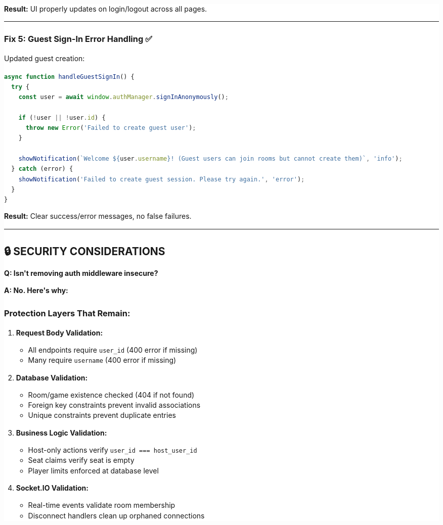 ```javascript
```

**Result:** UI properly updates on login/logout across all pages.

---

### **Fix 5: Guest Sign-In Error Handling** ✅

Updated guest creation:
```javascript
async function handleGuestSignIn() {
  try {
    const user = await window.authManager.signInAnonymously();
    
    if (!user || !user.id) {
      throw new Error('Failed to create guest user');
    }
    
    showNotification(`Welcome ${user.username}! (Guest users can join rooms but cannot create them)`, 'info');
  } catch (error) {
    showNotification('Failed to create guest session. Please try again.', 'error');
  }
}
```

**Result:** Clear success/error messages, no false failures.

---

## 🔒 SECURITY CONSIDERATIONS

**Q: Isn't removing auth middleware insecure?**

**A: No. Here's why:**

### **Protection Layers That Remain:**
1. **Request Body Validation:**
   - All endpoints require `user_id` (400 error if missing)
   - Many require `username` (400 error if missing)

2. **Database Validation:**
   - Room/game existence checked (404 if not found)
   - Foreign key constraints prevent invalid associations
   - Unique constraints prevent duplicate entries

3. **Business Logic Validation:**
   - Host-only actions verify `user_id === host_user_id`
   - Seat claims verify seat is empty
   - Player limits enforced at database level

4. **Socket.IO Validation:**
   - Real-time events validate room membership
   - Disconnect handlers clean up orphaned connections
